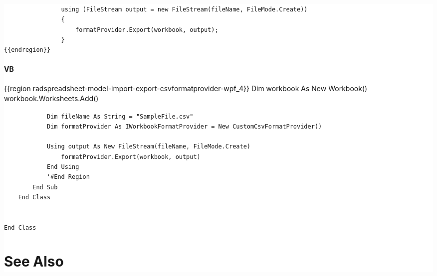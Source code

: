 	                using (FileStream output = new FileStream(fileName, FileMode.Create))
	                {
	                    formatProvider.Export(workbook, output);
	                }
	{{endregion}}



#### __VB__

{{region radspreadsheet-model-import-export-csvformatprovider-wpf_4}}
	            Dim workbook As New Workbook()
	            workbook.Worksheets.Add()
	
	            Dim fileName As String = "SampleFile.csv"
	            Dim formatProvider As IWorkbookFormatProvider = New CustomCsvFormatProvider()
	
	            Using output As New FileStream(fileName, FileMode.Create)
	                formatProvider.Export(workbook, output)
	            End Using
	            '#End Region
	        End Sub
	    End Class
	
	
	End Class



# See Also
